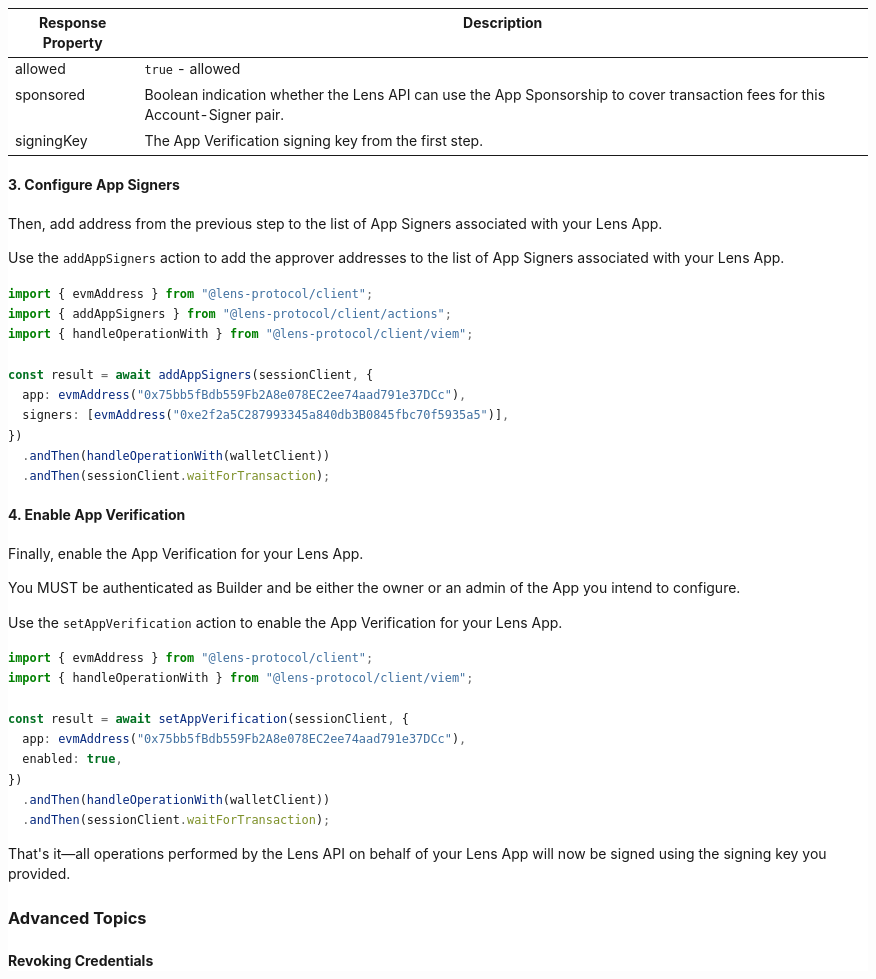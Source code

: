 | Response Property | Description |
| ----------------- | ----------- |
| allowed | `true` - allowed |
| sponsored | Boolean indication whether the Lens API can use the App Sponsorship to cover transaction fees for this Account-Signer pair. |
| signingKey | The App Verification signing key from the first step. |

#### 3. Configure App Signers

Then, add address from the previous step to the list of App Signers associated with your Lens App.

Use the `addAppSigners` action to add the approver addresses to the list of App Signers associated with your Lens App.

```ts
import { evmAddress } from "@lens-protocol/client";
import { addAppSigners } from "@lens-protocol/client/actions";
import { handleOperationWith } from "@lens-protocol/client/viem";

const result = await addAppSigners(sessionClient, {
  app: evmAddress("0x75bb5fBdb559Fb2A8e078EC2ee74aad791e37DCc"),
  signers: [evmAddress("0xe2f2a5C287993345a840db3B0845fbc70f5935a5")],
})
  .andThen(handleOperationWith(walletClient))
  .andThen(sessionClient.waitForTransaction);
```

#### 4. Enable App Verification

Finally, enable the App Verification for your Lens App.

You MUST be authenticated as Builder and be either the owner or an admin of the App you intend to configure.

Use the `setAppVerification` action to enable the App Verification for your Lens App.

```ts
import { evmAddress } from "@lens-protocol/client";
import { handleOperationWith } from "@lens-protocol/client/viem";

const result = await setAppVerification(sessionClient, {
  app: evmAddress("0x75bb5fBdb559Fb2A8e078EC2ee74aad791e37DCc"),
  enabled: true,
})
  .andThen(handleOperationWith(walletClient))
  .andThen(sessionClient.waitForTransaction);
```

That's it—all operations performed by the Lens API on behalf of your Lens App will now be signed using the signing key you provided.

### Advanced Topics

#### Revoking Credentials
